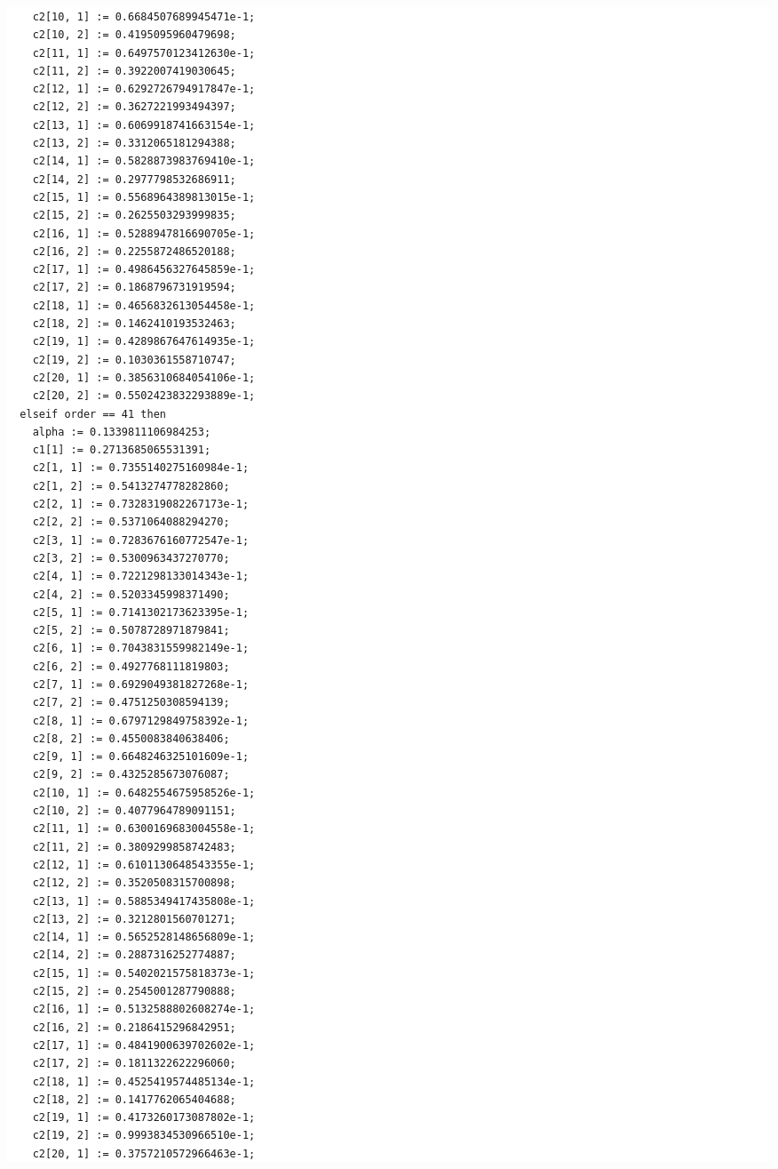         c2[10, 1] := 0.6684507689945471e-1;
        c2[10, 2] := 0.4195095960479698;
        c2[11, 1] := 0.6497570123412630e-1;
        c2[11, 2] := 0.3922007419030645;
        c2[12, 1] := 0.6292726794917847e-1;
        c2[12, 2] := 0.3627221993494397;
        c2[13, 1] := 0.6069918741663154e-1;
        c2[13, 2] := 0.3312065181294388;
        c2[14, 1] := 0.5828873983769410e-1;
        c2[14, 2] := 0.2977798532686911;
        c2[15, 1] := 0.5568964389813015e-1;
        c2[15, 2] := 0.2625503293999835;
        c2[16, 1] := 0.5288947816690705e-1;
        c2[16, 2] := 0.2255872486520188;
        c2[17, 1] := 0.4986456327645859e-1;
        c2[17, 2] := 0.1868796731919594;
        c2[18, 1] := 0.4656832613054458e-1;
        c2[18, 2] := 0.1462410193532463;
        c2[19, 1] := 0.4289867647614935e-1;
        c2[19, 2] := 0.1030361558710747;
        c2[20, 1] := 0.3856310684054106e-1;
        c2[20, 2] := 0.5502423832293889e-1;
      elseif order == 41 then
        alpha := 0.1339811106984253;
        c1[1] := 0.2713685065531391;
        c2[1, 1] := 0.7355140275160984e-1;
        c2[1, 2] := 0.5413274778282860;
        c2[2, 1] := 0.7328319082267173e-1;
        c2[2, 2] := 0.5371064088294270;
        c2[3, 1] := 0.7283676160772547e-1;
        c2[3, 2] := 0.5300963437270770;
        c2[4, 1] := 0.7221298133014343e-1;
        c2[4, 2] := 0.5203345998371490;
        c2[5, 1] := 0.7141302173623395e-1;
        c2[5, 2] := 0.5078728971879841;
        c2[6, 1] := 0.7043831559982149e-1;
        c2[6, 2] := 0.4927768111819803;
        c2[7, 1] := 0.6929049381827268e-1;
        c2[7, 2] := 0.4751250308594139;
        c2[8, 1] := 0.6797129849758392e-1;
        c2[8, 2] := 0.4550083840638406;
        c2[9, 1] := 0.6648246325101609e-1;
        c2[9, 2] := 0.4325285673076087;
        c2[10, 1] := 0.6482554675958526e-1;
        c2[10, 2] := 0.4077964789091151;
        c2[11, 1] := 0.6300169683004558e-1;
        c2[11, 2] := 0.3809299858742483;
        c2[12, 1] := 0.6101130648543355e-1;
        c2[12, 2] := 0.3520508315700898;
        c2[13, 1] := 0.5885349417435808e-1;
        c2[13, 2] := 0.3212801560701271;
        c2[14, 1] := 0.5652528148656809e-1;
        c2[14, 2] := 0.2887316252774887;
        c2[15, 1] := 0.5402021575818373e-1;
        c2[15, 2] := 0.2545001287790888;
        c2[16, 1] := 0.5132588802608274e-1;
        c2[16, 2] := 0.2186415296842951;
        c2[17, 1] := 0.4841900639702602e-1;
        c2[17, 2] := 0.1811322622296060;
        c2[18, 1] := 0.4525419574485134e-1;
        c2[18, 2] := 0.1417762065404688;
        c2[19, 1] := 0.4173260173087802e-1;
        c2[19, 2] := 0.9993834530966510e-1;
        c2[20, 1] := 0.3757210572966463e-1;